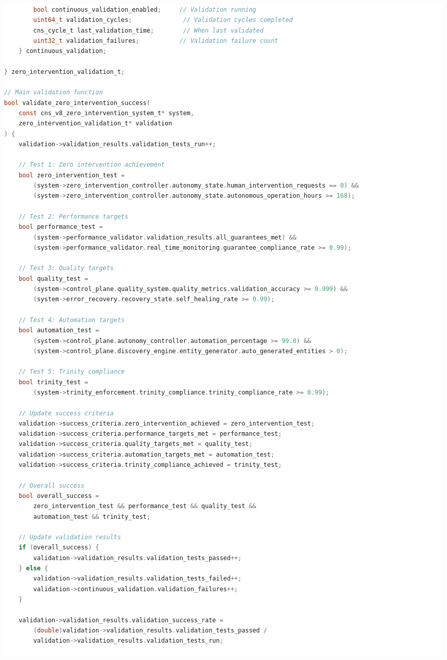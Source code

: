 ```c
        bool continuous_validation_enabled;     // Validation running
        uint64_t validation_cycles;              // Validation cycles completed
        cns_cycle_t last_validation_time;        // When last validated
        uint32_t validation_failures;           // Validation failure count
    } continuous_validation;
    
} zero_intervention_validation_t;

// Main validation function
bool validate_zero_intervention_success(
    const cns_v8_zero_intervention_system_t* system,
    zero_intervention_validation_t* validation
) {
    validation->validation_results.validation_tests_run++;
    
    // Test 1: Zero intervention achievement
    bool zero_intervention_test = 
        (system->zero_intervention_controller.autonomy_state.human_intervention_requests == 0) &&
        (system->zero_intervention_controller.autonomy_state.autonomous_operation_hours >= 168);
    
    // Test 2: Performance targets
    bool performance_test = 
        (system->performance_validator.validation_results.all_guarantees_met) &&
        (system->performance_validator.real_time_monitoring.guarantee_compliance_rate >= 0.99);
    
    // Test 3: Quality targets
    bool quality_test = 
        (system->control_plane.quality_system.quality_metrics.validation_accuracy >= 0.999) &&
        (system->error_recovery.recovery_state.self_healing_rate >= 0.99);
    
    // Test 4: Automation targets
    bool automation_test = 
        (system->control_plane.autonomy_controller.automation_percentage >= 99.0) &&
        (system->control_plane.discovery_engine.entity_generator.auto_generated_entities > 0);
    
    // Test 5: Trinity compliance
    bool trinity_test = 
        (system->trinity_enforcement.trinity_compliance.trinity_compliance_rate >= 0.99);
    
    // Update success criteria
    validation->success_criteria.zero_intervention_achieved = zero_intervention_test;
    validation->success_criteria.performance_targets_met = performance_test;
    validation->success_criteria.quality_targets_met = quality_test;
    validation->success_criteria.automation_targets_met = automation_test;
    validation->success_criteria.trinity_compliance_achieved = trinity_test;
    
    // Overall success
    bool overall_success = 
        zero_intervention_test && performance_test && quality_test && 
        automation_test && trinity_test;
    
    // Update validation results
    if (overall_success) {
        validation->validation_results.validation_tests_passed++;
    } else {
        validation->validation_results.validation_tests_failed++;
        validation->continuous_validation.validation_failures++;
    }
    
    validation->validation_results.validation_success_rate = 
        (double)validation->validation_results.validation_tests_passed /
        validation->validation_results.validation_tests_run;
    
```